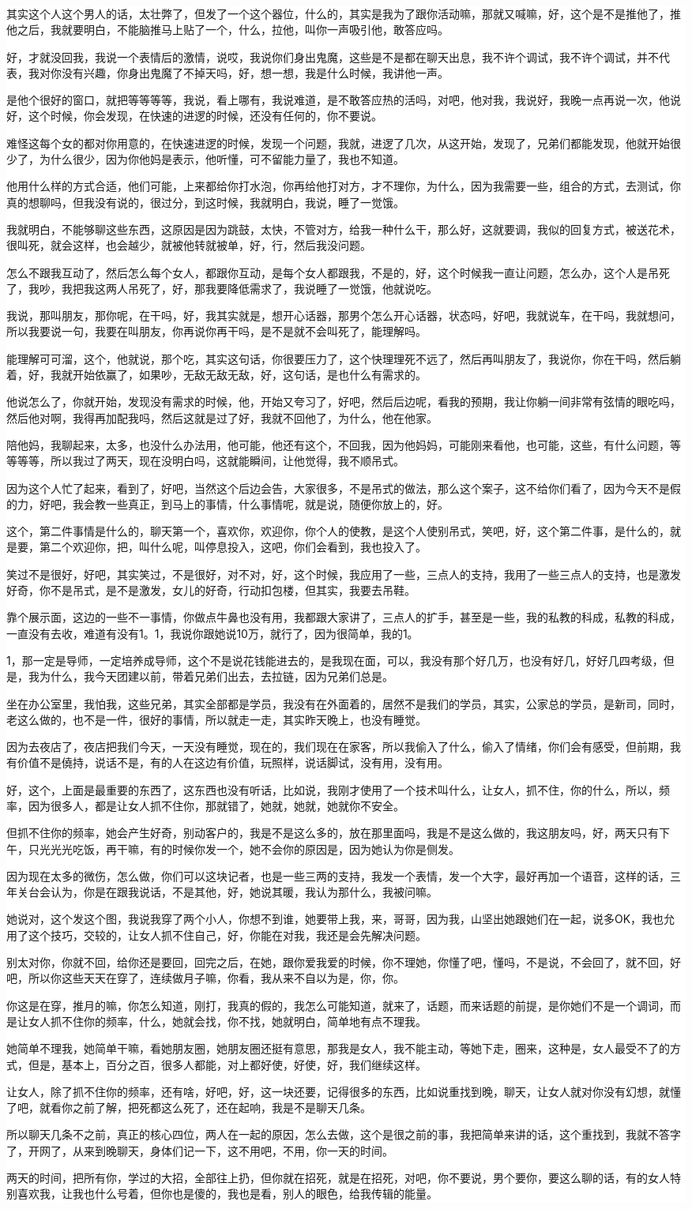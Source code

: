 其实这个人这个男人的话，太壮弊了，但发了一个这个器位，什么的，其实是我为了跟你活动嘛，那就又喊嘛，好，这个是不是推他了，推他之后，我就要明白，不能脑推马上贴了一个，什么，拉他，叫你一声吸引他，敢答应吗。

好，才就没回我，我说一个表情后的激情，说哎，我说你们身出鬼魔，这些是不是都在聊天出息，我不许个调试，我不许个调试，并不代表，我对你没有兴趣，你身出鬼魔了不掉天吗，好，想一想，我是什么时候，我讲他一声。

是他个很好的窗口，就把等等等等，我说，看上哪有，我说难道，是不敢答应热的活吗，对吧，他对我，我说好，我晚一点再说一次，他说好，这个时候，你会发现，在快速的进逻的时候，还没有任何的，你不要说。

难怪这每个女的都对你用意的，在快速进逻的时候，发现一个问题，我就，进逻了几次，从这开始，发现了，兄弟们都能发现，他就开始很少了，为什么很少，因为你他妈是表示，他听懂，可不留能力量了，我也不知道。

他用什么样的方式合适，他们可能，上来都给你打水泡，你再给他打对方，才不理你，为什么，因为我需要一些，组合的方式，去测试，你真的想聊吗，但我没有说的，很过分，到这时候，我就明白，我说，睡了一觉饿。

我就明白，不能够聊这些东西，这原因是因为跳鼓，太快，不管对方，给我一种什么干，那么好，这就要调，我似的回复方式，被送花术，很叫死，就会这样，也会越少，就被他转就被单，好，行，然后我没问题。

怎么不跟我互动了，然后怎么每个女人，都跟你互动，是每个女人都跟我，不是的，好，这个时候我一直让问题，怎么办，这个人是吊死了，我吵，我把我这两人吊死了，好，那我要降低需求了，我说睡了一觉饿，他就说吃。

我说，那叫朋友，那你呢，在干吗，好，我其实就是，想开心话器，那男个怎么开心话器，状态吗，好吧，我就说车，在干吗，我就想问，所以我要说一句，我要在叫朋友，你再说你再干吗，是不是就不会叫死了，能理解吗。

能理解可可溜，这个，他就说，那个吃，其实这句话，你很要压力了，这个快理理死不远了，然后再叫朋友了，我说你，你在干吗，然后躺着，好，我就开始依赢了，如果吵，无敌无敌无敌，好，这句话，是也什么有需求的。

他说怎么了，你就开始，发现没有需求的时候，他，开始又夸习了，好吧，然后后边呢，看我的预期，我让你躺一间非常有弦情的眼吃吗，然后他对啊，我得再加配我吗，然后这就是过了好，我就不回他了，为什么，他在他家。

陪他妈，我聊起来，太多，也没什么办法用，他可能，他还有这个，不回我，因为他妈妈，可能刚来看他，也可能，这些，有什么问题，等等等等，所以我过了两天，现在没明白吗，这就能瞬间，让他觉得，我不顺吊式。

因为这个人忙了起来，看到了，好吧，当然这个后边会告，大家很多，不是吊式的做法，那么这个案子，这不给你们看了，因为今天不是假的力，好吧，我会教一些真正，到马上的事情，什么事情呢，就是说，随便你放上的，好。

这个，第二件事情是什么的，聊天第一个，喜欢你，欢迎你，你个人的使教，是这个人使别吊式，笑吧，好，这个第二件事，是什么的，就是要，第二个欢迎你，把，叫什么呢，叫停息投入，这吧，你们会看到，我也投入了。

笑过不是很好，好吧，其实笑过，不是很好，对不对，好，这个时候，我应用了一些，三点人的支持，我用了一些三点人的支持，也是激发好奇，你不是吊式，是不是激发，女儿的好奇，行动扣包楼，但其实，我要去吊鞋。

靠个展示面，这边的一些不一事情，你做点牛鼻也没有用，我都跟大家讲了，三点人的扩手，甚至是一些，我的私教的科成，私教的科成，一直没有去收，难道有没有1。1，我说你跟她说10万，就行了，因为很简单，我的1。

1，那一定是导师，一定培养成导师，这个不是说花钱能进去的，是我现在面，可以，我没有那个好几万，也没有好几，好好几四考级，但是，我为什么，我今天团建以前，带着兄弟们出去，去拉链，因为兄弟们总是。

坐在办公室里，我怕我，这些兄弟，其实全部都是学员，我没有在外面着的，居然不是我们的学员，其实，公家总的学员，是新司，同时，老这么做的，也不是一件，很好的事情，所以就走一走，其实昨天晚上，也没有睡觉。

因为去夜店了，夜店把我们今天，一天没有睡觉，现在的，我们现在在家客，所以我偷入了什么，偷入了情绪，你们会有感受，但前期，我有价值不是僥持，说话不是，有的人在这边有价值，玩照样，说话脚试，没有用，没有用。

好，这个，上面是最重要的东西了，这东西也没有听话，比如说，我刚才使用了一个技术叫什么，让女人，抓不住，你的什么，所以，频率，因为很多人，都是让女人抓不住你，那就错了，她就，她就，她就你不安全。

但抓不住你的频率，她会产生好奇，别动客户的，我是不是这么多的，放在那里面吗，我是不是这么做的，我这朋友吗，好，两天只有下午，只光光光吃饭，再干嘛，有的时候你发一个，她不会你的原因是，因为她认为你是侧发。

因为现在太多的微伤，怎么做，你们可以这块记者，也是一些三两的支持，我发一个表情，发一个大字，最好再加一个语音，这样的话，三年关台会认为，你是在跟我说话，不是其他，好，她说其暖，我认为那什么，我被问嘛。

她说对，这个发这个图，我说我穿了两个小人，你想不到谁，她要带上我，来，哥哥，因为我，山坚出她跟她们在一起，说多OK，我也允用了这个技巧，交较的，让女人抓不住自己，好，你能在对我，我还是会先解决问题。

别太对你，你就不回，给你还是要回，回完之后，在她，跟你爱我爱的时候，你不理她，你懂了吧，懂吗，不是说，不会回了，就不回，好吧，所以你这些天天在穿了，连续做月子嘛，你看，我从来不自以为是，你，你。

你这是在穿，推月的嘛，你怎么知道，刚打，我真的假的，我怎么可能知道，就来了，话题，而来话题的前提，是你她们不是一个调词，而是让女人抓不住你的频率，什么，她就会找，你不找，她就明白，简单地有点不理我。

她简单不理我，她简单干嘛，看她朋友圈，她朋友圈还挺有意思，那我是女人，我不能主动，等她下走，圈来，这种是，女人最受不了的方式，但是，基本上，百分之百，很多人都能，对上都好使，好使，好，我们继续这样。

让女人，除了抓不住你的频率，还有啥，好吧，好，这一块还要，记得很多的东西，比如说重找到晚，聊天，让女人就对你没有幻想，就懂了吧，就看你之前了解，把死都这么死了，还在起响，我是不是聊天几条。

所以聊天几条不之前，真正的核心四位，两人在一起的原因，怎么去做，这个是很之前的事，我把简单来讲的话，这个重找到，我就不答字了，开网了，从来到晚聊天，身体们记一下，这不用吧，不用，你一天的时间。

两天的时间，把所有你，学过的大招，全部往上扔，但你就在招死，就是在招死，对吧，你不要说，男个要你，要这么聊的话，有的女人特别喜欢我，让我也什么号着，但你也是傻的，我也是看，别人的眼色，给我传辑的能量。
